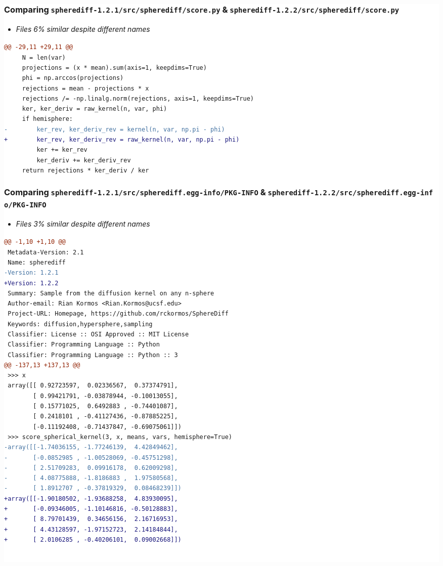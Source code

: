 ### Comparing `spherediff-1.2.1/src/spherediff/score.py` & `spherediff-1.2.2/src/spherediff/score.py`

 * *Files 6% similar despite different names*

```diff
@@ -29,11 +29,11 @@
     N = len(var)
     projections = (x * mean).sum(axis=1, keepdims=True)
     phi = np.arccos(projections)
     rejections = mean - projections * x
     rejections /= -np.linalg.norm(rejections, axis=1, keepdims=True)
     ker, ker_deriv = raw_kernel(n, var, phi)
     if hemisphere:
-        ker_rev, ker_deriv_rev = kernel(n, var, np.pi - phi)
+        ker_rev, ker_deriv_rev = raw_kernel(n, var, np.pi - phi)
         ker += ker_rev
         ker_deriv += ker_deriv_rev
     return rejections * ker_deriv / ker
```

### Comparing `spherediff-1.2.1/src/spherediff.egg-info/PKG-INFO` & `spherediff-1.2.2/src/spherediff.egg-info/PKG-INFO`

 * *Files 3% similar despite different names*

```diff
@@ -1,10 +1,10 @@
 Metadata-Version: 2.1
 Name: spherediff
-Version: 1.2.1
+Version: 1.2.2
 Summary: Sample from the diffusion kernel on any n-sphere
 Author-email: Rian Kormos <Rian.Kormos@ucsf.edu>
 Project-URL: Homepage, https://github.com/rckormos/SphereDiff
 Keywords: diffusion,hypersphere,sampling
 Classifier: License :: OSI Approved :: MIT License
 Classifier: Programming Language :: Python
 Classifier: Programming Language :: Python :: 3
@@ -137,13 +137,13 @@
 >>> x
 array([[ 0.92723597,  0.02336567,  0.37374791],
        [ 0.99421791, -0.03878944, -0.10013055],
        [ 0.15771025,  0.6492883 , -0.74401087],
        [ 0.2418101 , -0.41127436, -0.87885225],
        [-0.11192408, -0.71437847, -0.69075061]])
 >>> score_spherical_kernel(3, x, means, vars, hemisphere=True)
-array([[-1.74036155, -1.77246139,  4.42849462],
-       [-0.0852985 , -1.00528069, -0.45751298],
-       [ 2.51709283,  0.09916178,  0.62009298],
-       [ 4.08775888, -1.8186883 ,  1.97580568],
-       [ 1.8912707 , -0.37819329,  0.08468239]])
+array([[-1.90180502, -1.93688258,  4.83930095],
+       [-0.09346005, -1.10146816, -0.50128883],
+       [ 8.79701439,  0.34656156,  2.16716953],
+       [ 4.43128597, -1.97152723,  2.14184844],
+       [ 2.0106285 , -0.40206101,  0.09002668]])
 ```
```

